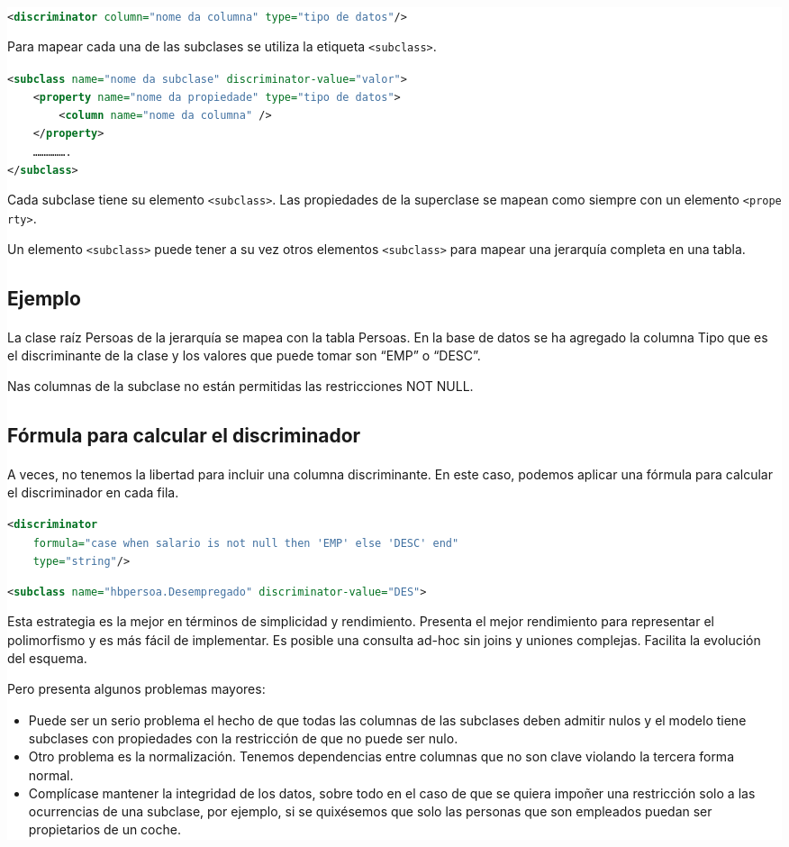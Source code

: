```xml
<discriminator column="nome da columna" type="tipo de datos"/>
```

Para mapear cada una de las subclases se utiliza la etiqueta `<subclass>`.

```xml
<subclass name="nome da subclase" discriminator-value="valor">
    <property name="nome da propiedade" type="tipo de datos">
        <column name="nome da columna" />
    </property>
    …………….
</subclass>
```

Cada subclase tiene su elemento `<subclass>`. Las propiedades de la superclase se mapean como siempre con un elemento `<property>`.

Un elemento `<subclass>` puede tener a su vez otros elementos `<subclass>` para mapear una jerarquía completa en una tabla.

## Ejemplo

La clase raíz Persoas de la jerarquía se mapea con la tabla Persoas. En la base de datos se ha agregado la columna Tipo que es el discriminante de la clase y los valores que puede tomar son “EMP” o “DESC”.

Nas columnas de la subclase no están permitidas las restricciones NOT NULL.

## Fórmula para calcular el discriminador

A veces, no tenemos la libertad para incluir una columna discriminante. En este caso, podemos aplicar una fórmula para calcular el discriminador en cada fila.

```xml
<discriminator
    formula="case when salario is not null then 'EMP' else 'DESC' end"
    type="string"/>
```

```xml
<subclass name="hbpersoa.Desempregado" discriminator-value="DES">
```

Esta estrategia es la mejor en términos de simplicidad y rendimiento. Presenta el mejor rendimiento para representar el polimorfismo y es más fácil de implementar. Es posible una consulta ad-hoc sin joins y uniones complejas. Facilita la evolución del esquema.

Pero presenta algunos problemas mayores:

* Puede ser un serio problema el hecho de que todas las columnas de las subclases deben admitir nulos y el modelo tiene subclases con propiedades con la restricción de que no puede ser nulo.
* Otro problema es la normalización. Tenemos dependencias entre columnas que no son clave violando la tercera forma normal.
* Complícase mantener la integridad de los datos, sobre todo en el caso de que se quiera impoñer una restricción solo a las ocurrencias de una subclase, por ejemplo, si se quixésemos que solo las personas que son empleados puedan ser propietarios de un coche.
